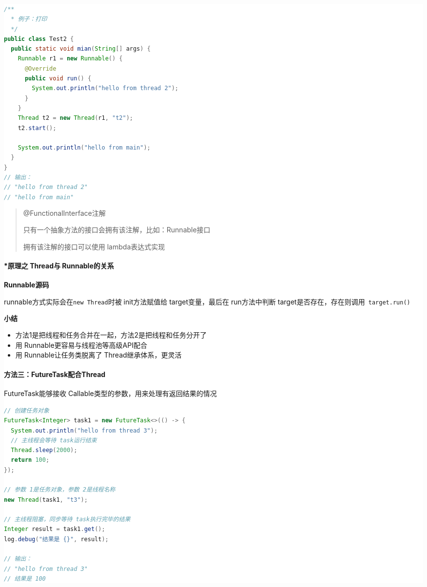 ```java
/**
  * 例子：打印
  */
public class Test2 {
  public static void mian(String[] args) {
    Runnable r1 = new Runnable() {
      @Override
      public void run() {
        System.out.println("hello from thread 2");
      }
    }
    Thread t2 = new Thread(r1, "t2");
    t2.start();

    System.out.println("hello from main");
  }
}
// 输出：
// "hello from thread 2"
// "hello from main"
```

> @FunctionalInterface注解
>
> 只有一个抽象方法的接口会拥有该注解，比如：Runnable接口
>
> 拥有该注解的接口可以使用 lambda表达式实现

#### *原理之 Thread与 Runnable的关系

**Runnable源码**

runnable方式实际会在`new Thread`时被 init方法赋值给 target变量，最后在 run方法中判断 target是否存在，存在则调用` target.run()`

**小结**

- 方法1是把线程和任务合并在一起，方法2是把线程和任务分开了
- 用 Runnable更容易与线程池等高级API配合
- 用 Runnable让任务类脱离了 Thread继承体系，更灵活

#### 方法三：FutureTask配合Thread

FutureTask能够接收 Callable类型的参数，用来处理有返回结果的情况

```java
// 创建任务对象
FutureTask<Integer> task1 = new FutureTask<>(() -> {
  System.out.println("hello from thread 3");
  // 主线程会等待 task运行结束
  Thread.sleep(2000);
  return 100;
});

// 参数 1是任务对象，参数 2是线程名称
new Thread(task1, "t3");

// 主线程阻塞，同步等待 task执行完毕的结果
Integer result = task1.get();
log.debug("结果是 {}", result);

// 输出：
// "hello from thread 3"
// 结果是 100
```
